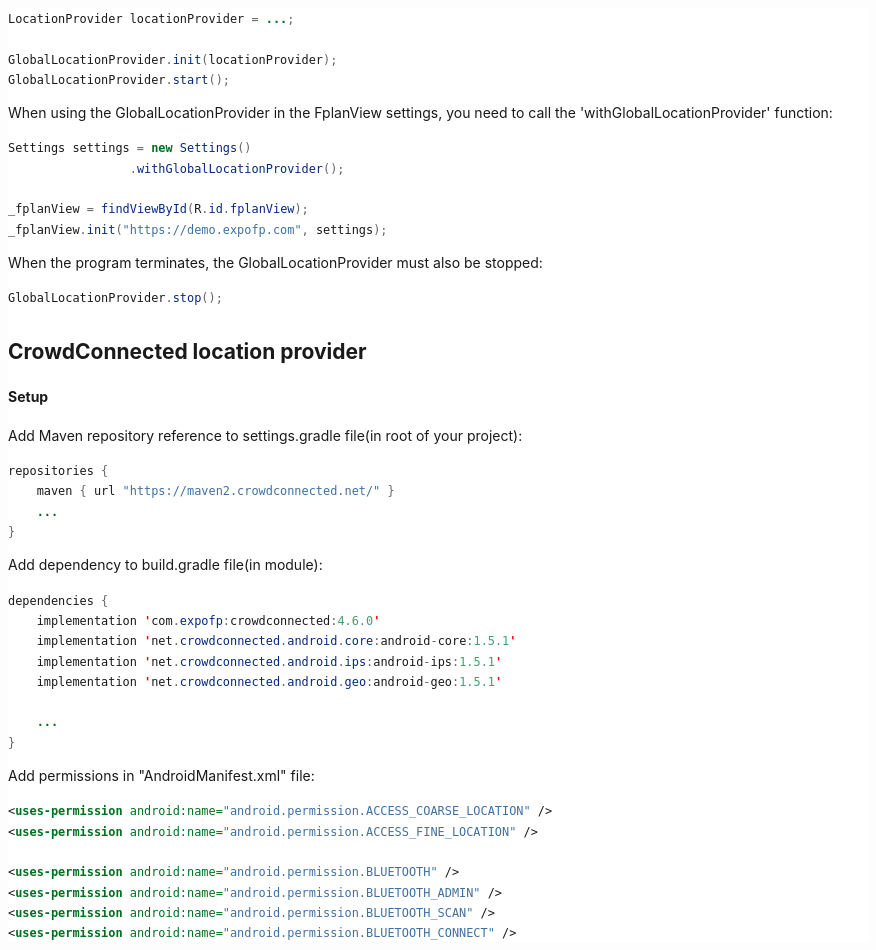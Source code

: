 ```java
LocationProvider locationProvider = ...;

GlobalLocationProvider.init(locationProvider);
GlobalLocationProvider.start();
```

When using the GlobalLocationProvider in the FplanView settings, you need to call the 'withGlobalLocationProvider' function:

```java
Settings settings = new Settings()
                 .withGlobalLocationProvider();

_fplanView = findViewById(R.id.fplanView);
_fplanView.init("https://demo.expofp.com", settings);
```

When the program terminates, the GlobalLocationProvider must also be stopped:

```java
GlobalLocationProvider.stop();
```

## CrowdConnected location provider<a id='4.6.0-cc-navigation'></a>

#### Setup

Add Maven repository reference to settings.gradle file(in root of your project):

```java
repositories {
    maven { url "https://maven2.crowdconnected.net/" }
    ...
}
```

Add dependency to build.gradle file(in module):

```java
dependencies {
    implementation 'com.expofp:crowdconnected:4.6.0'
    implementation 'net.crowdconnected.android.core:android-core:1.5.1'
    implementation 'net.crowdconnected.android.ips:android-ips:1.5.1'
    implementation 'net.crowdconnected.android.geo:android-geo:1.5.1'
    
    ... 
}
```

Add permissions in "AndroidManifest.xml" file:

```xml
<uses-permission android:name="android.permission.ACCESS_COARSE_LOCATION" />
<uses-permission android:name="android.permission.ACCESS_FINE_LOCATION" />

<uses-permission android:name="android.permission.BLUETOOTH" />
<uses-permission android:name="android.permission.BLUETOOTH_ADMIN" />
<uses-permission android:name="android.permission.BLUETOOTH_SCAN" />
<uses-permission android:name="android.permission.BLUETOOTH_CONNECT" />
```
